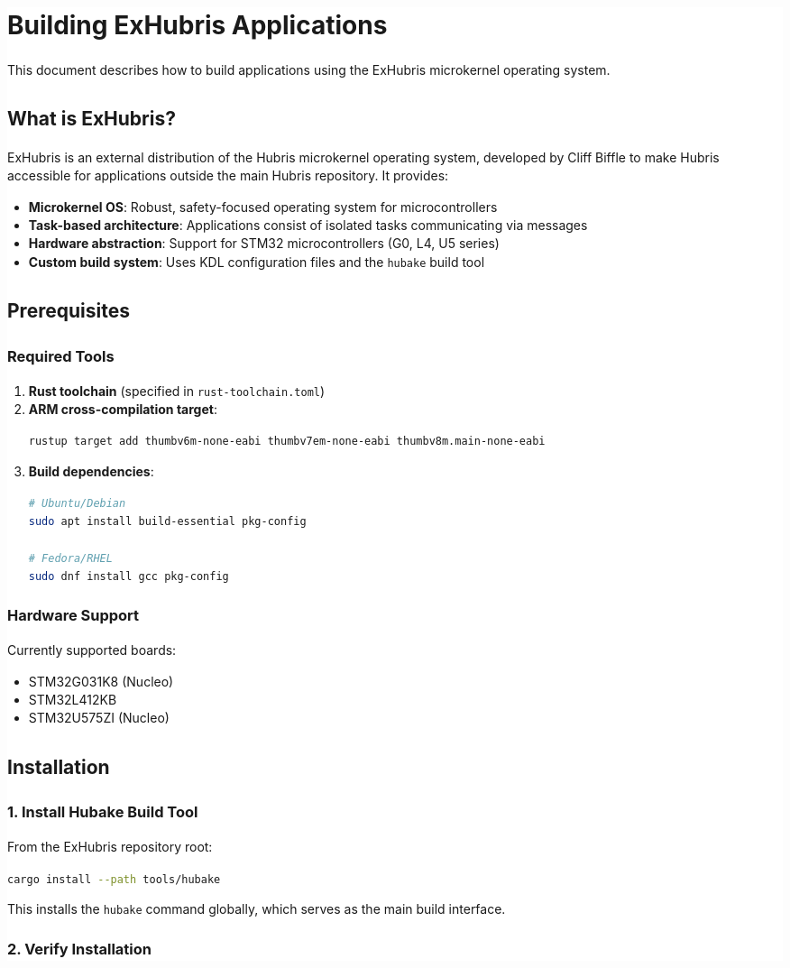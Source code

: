 # Building ExHubris Applications

This document describes how to build applications using the ExHubris microkernel operating system.

## What is ExHubris?

ExHubris is an external distribution of the Hubris microkernel operating system, developed by Cliff Biffle to make Hubris accessible for applications outside the main Hubris repository. It provides:

- **Microkernel OS**: Robust, safety-focused operating system for microcontrollers
- **Task-based architecture**: Applications consist of isolated tasks communicating via messages
- **Hardware abstraction**: Support for STM32 microcontrollers (G0, L4, U5 series)
- **Custom build system**: Uses KDL configuration files and the `hubake` build tool

## Prerequisites

### Required Tools

1. **Rust toolchain** (specified in `rust-toolchain.toml`)
2. **ARM cross-compilation target**:
   ```bash
   rustup target add thumbv6m-none-eabi thumbv7em-none-eabi thumbv8m.main-none-eabi
   ```
3. **Build dependencies**:
   ```bash
   # Ubuntu/Debian
   sudo apt install build-essential pkg-config

   # Fedora/RHEL
   sudo dnf install gcc pkg-config
   ```

### Hardware Support

Currently supported boards:
- STM32G031K8 (Nucleo)  
- STM32L412KB
- STM32U575ZI (Nucleo)

## Installation

### 1. Install Hubake Build Tool

From the ExHubris repository root:

```bash
cargo install --path tools/hubake
```

This installs the `hubake` command globally, which serves as the main build interface.

### 2. Verify Installation
